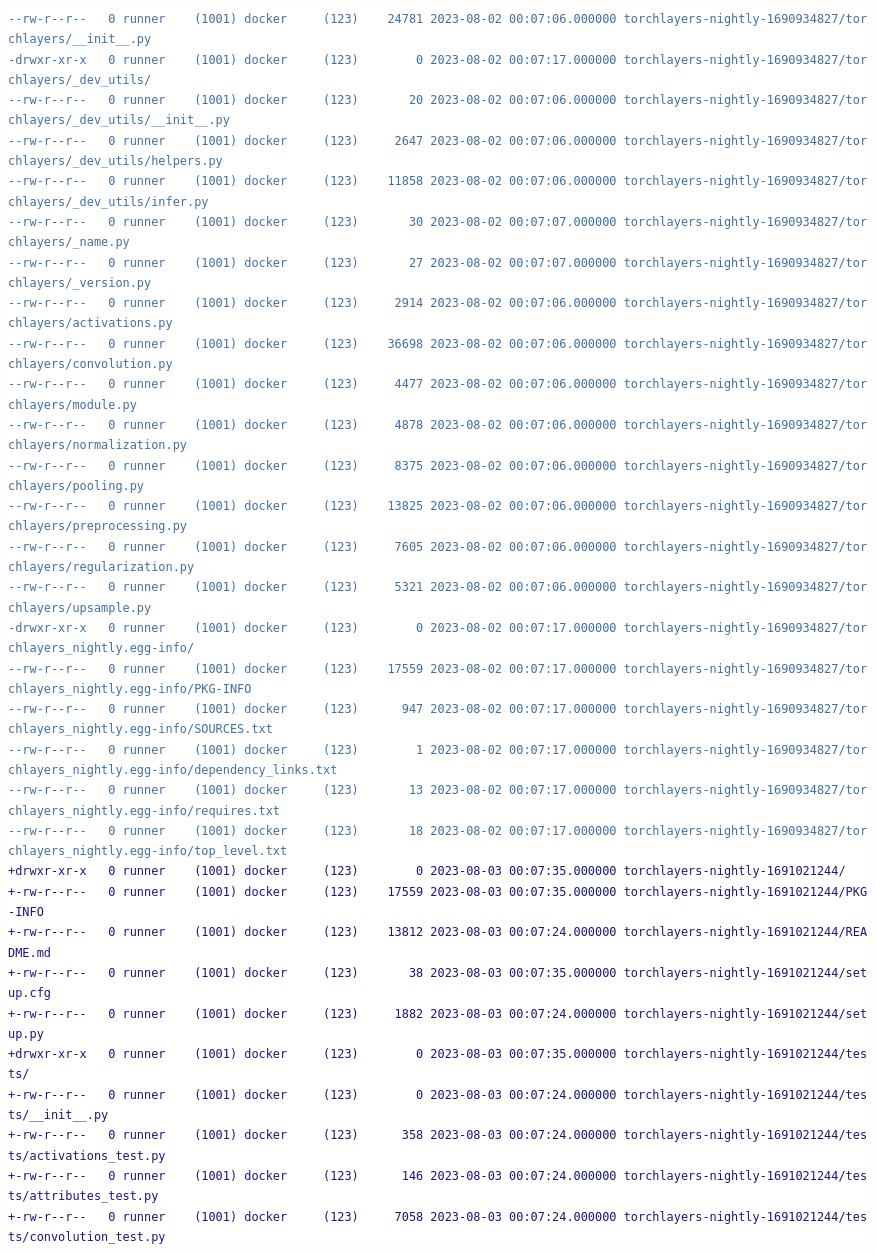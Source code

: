 ```diff
--rw-r--r--   0 runner    (1001) docker     (123)    24781 2023-08-02 00:07:06.000000 torchlayers-nightly-1690934827/torchlayers/__init__.py
-drwxr-xr-x   0 runner    (1001) docker     (123)        0 2023-08-02 00:07:17.000000 torchlayers-nightly-1690934827/torchlayers/_dev_utils/
--rw-r--r--   0 runner    (1001) docker     (123)       20 2023-08-02 00:07:06.000000 torchlayers-nightly-1690934827/torchlayers/_dev_utils/__init__.py
--rw-r--r--   0 runner    (1001) docker     (123)     2647 2023-08-02 00:07:06.000000 torchlayers-nightly-1690934827/torchlayers/_dev_utils/helpers.py
--rw-r--r--   0 runner    (1001) docker     (123)    11858 2023-08-02 00:07:06.000000 torchlayers-nightly-1690934827/torchlayers/_dev_utils/infer.py
--rw-r--r--   0 runner    (1001) docker     (123)       30 2023-08-02 00:07:07.000000 torchlayers-nightly-1690934827/torchlayers/_name.py
--rw-r--r--   0 runner    (1001) docker     (123)       27 2023-08-02 00:07:07.000000 torchlayers-nightly-1690934827/torchlayers/_version.py
--rw-r--r--   0 runner    (1001) docker     (123)     2914 2023-08-02 00:07:06.000000 torchlayers-nightly-1690934827/torchlayers/activations.py
--rw-r--r--   0 runner    (1001) docker     (123)    36698 2023-08-02 00:07:06.000000 torchlayers-nightly-1690934827/torchlayers/convolution.py
--rw-r--r--   0 runner    (1001) docker     (123)     4477 2023-08-02 00:07:06.000000 torchlayers-nightly-1690934827/torchlayers/module.py
--rw-r--r--   0 runner    (1001) docker     (123)     4878 2023-08-02 00:07:06.000000 torchlayers-nightly-1690934827/torchlayers/normalization.py
--rw-r--r--   0 runner    (1001) docker     (123)     8375 2023-08-02 00:07:06.000000 torchlayers-nightly-1690934827/torchlayers/pooling.py
--rw-r--r--   0 runner    (1001) docker     (123)    13825 2023-08-02 00:07:06.000000 torchlayers-nightly-1690934827/torchlayers/preprocessing.py
--rw-r--r--   0 runner    (1001) docker     (123)     7605 2023-08-02 00:07:06.000000 torchlayers-nightly-1690934827/torchlayers/regularization.py
--rw-r--r--   0 runner    (1001) docker     (123)     5321 2023-08-02 00:07:06.000000 torchlayers-nightly-1690934827/torchlayers/upsample.py
-drwxr-xr-x   0 runner    (1001) docker     (123)        0 2023-08-02 00:07:17.000000 torchlayers-nightly-1690934827/torchlayers_nightly.egg-info/
--rw-r--r--   0 runner    (1001) docker     (123)    17559 2023-08-02 00:07:17.000000 torchlayers-nightly-1690934827/torchlayers_nightly.egg-info/PKG-INFO
--rw-r--r--   0 runner    (1001) docker     (123)      947 2023-08-02 00:07:17.000000 torchlayers-nightly-1690934827/torchlayers_nightly.egg-info/SOURCES.txt
--rw-r--r--   0 runner    (1001) docker     (123)        1 2023-08-02 00:07:17.000000 torchlayers-nightly-1690934827/torchlayers_nightly.egg-info/dependency_links.txt
--rw-r--r--   0 runner    (1001) docker     (123)       13 2023-08-02 00:07:17.000000 torchlayers-nightly-1690934827/torchlayers_nightly.egg-info/requires.txt
--rw-r--r--   0 runner    (1001) docker     (123)       18 2023-08-02 00:07:17.000000 torchlayers-nightly-1690934827/torchlayers_nightly.egg-info/top_level.txt
+drwxr-xr-x   0 runner    (1001) docker     (123)        0 2023-08-03 00:07:35.000000 torchlayers-nightly-1691021244/
+-rw-r--r--   0 runner    (1001) docker     (123)    17559 2023-08-03 00:07:35.000000 torchlayers-nightly-1691021244/PKG-INFO
+-rw-r--r--   0 runner    (1001) docker     (123)    13812 2023-08-03 00:07:24.000000 torchlayers-nightly-1691021244/README.md
+-rw-r--r--   0 runner    (1001) docker     (123)       38 2023-08-03 00:07:35.000000 torchlayers-nightly-1691021244/setup.cfg
+-rw-r--r--   0 runner    (1001) docker     (123)     1882 2023-08-03 00:07:24.000000 torchlayers-nightly-1691021244/setup.py
+drwxr-xr-x   0 runner    (1001) docker     (123)        0 2023-08-03 00:07:35.000000 torchlayers-nightly-1691021244/tests/
+-rw-r--r--   0 runner    (1001) docker     (123)        0 2023-08-03 00:07:24.000000 torchlayers-nightly-1691021244/tests/__init__.py
+-rw-r--r--   0 runner    (1001) docker     (123)      358 2023-08-03 00:07:24.000000 torchlayers-nightly-1691021244/tests/activations_test.py
+-rw-r--r--   0 runner    (1001) docker     (123)      146 2023-08-03 00:07:24.000000 torchlayers-nightly-1691021244/tests/attributes_test.py
+-rw-r--r--   0 runner    (1001) docker     (123)     7058 2023-08-03 00:07:24.000000 torchlayers-nightly-1691021244/tests/convolution_test.py
```